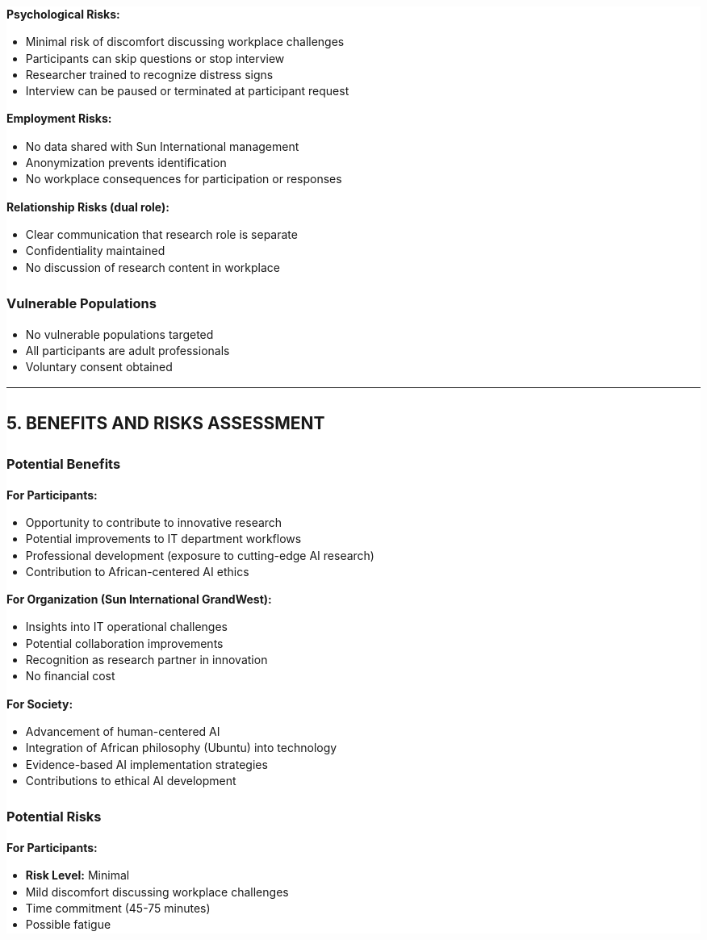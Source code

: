 **Psychological Risks:**
- Minimal risk of discomfort discussing workplace challenges
- Participants can skip questions or stop interview
- Researcher trained to recognize distress signs
- Interview can be paused or terminated at participant request

**Employment Risks:**
- No data shared with Sun International management
- Anonymization prevents identification
- No workplace consequences for participation or responses

**Relationship Risks (dual role):**
- Clear communication that research role is separate
- Confidentiality maintained
- No discussion of research content in workplace

### Vulnerable Populations
- No vulnerable populations targeted
- All participants are adult professionals
- Voluntary consent obtained

---

## 5. BENEFITS AND RISKS ASSESSMENT

### Potential Benefits

**For Participants:**
- Opportunity to contribute to innovative research
- Potential improvements to IT department workflows
- Professional development (exposure to cutting-edge AI research)
- Contribution to African-centered AI ethics

**For Organization (Sun International GrandWest):**
- Insights into IT operational challenges
- Potential collaboration improvements
- Recognition as research partner in innovation
- No financial cost

**For Society:**
- Advancement of human-centered AI
- Integration of African philosophy (Ubuntu) into technology
- Evidence-based AI implementation strategies
- Contributions to ethical AI development

### Potential Risks

**For Participants:**
- **Risk Level:** Minimal
- Mild discomfort discussing workplace challenges
- Time commitment (45-75 minutes)
- Possible fatigue
